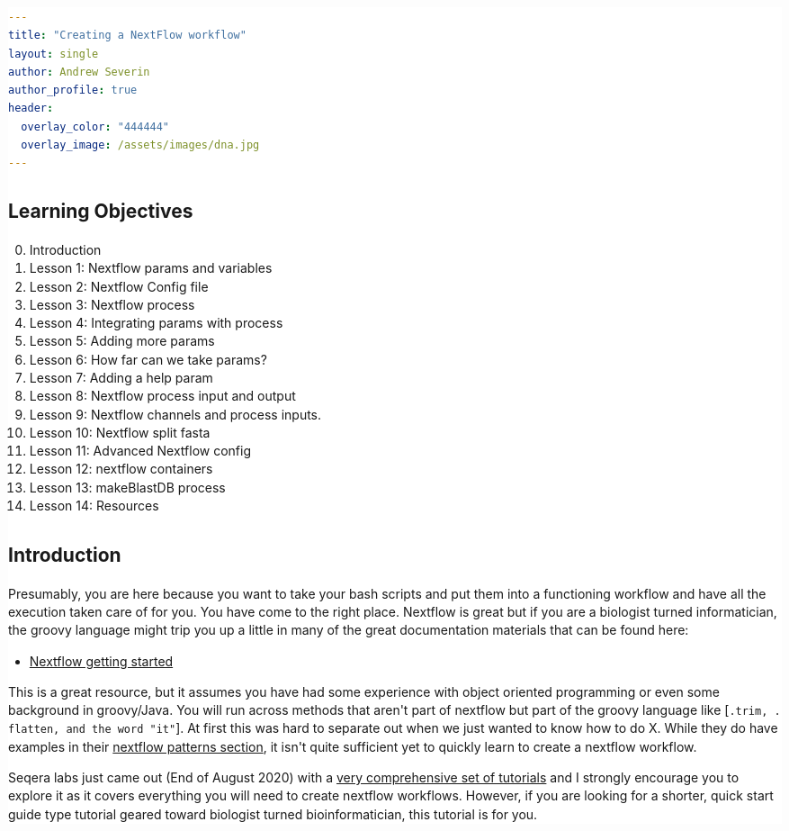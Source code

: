 ```yaml
---
title: "Creating a NextFlow workflow"
layout: single
author: Andrew Severin
author_profile: true
header:
  overlay_color: "444444"
  overlay_image: /assets/images/dna.jpg
---
```


## Learning Objectives

0. Introduction
1. Lesson 1: Nextflow params and variables
2. Lesson 2: Nextflow Config file
3. Lesson 3: Nextflow process
4. Lesson 4: Integrating params with process
5. Lesson 5: Adding more params
6. Lesson 6: How far can we take params?
7. Lesson 7: Adding a help param
8. Lesson 8: Nextflow process input and output
9. Lesson 9: Nextflow channels and process inputs.
10. Lesson 10: Nextflow split fasta
11. Lesson 11: Advanced Nextflow config
12. Lesson 12: nextflow containers
13. Lesson 13: makeBlastDB process
14. Lesson 14: Resources



## Introduction

Presumably, you are here because you want to take your bash scripts and put them into a functioning workflow and have all the execution taken care of for you.  You have come to the right place.  Nextflow is great but if you are a biologist turned informatician, the groovy language might trip you up a little in many of the great documentation materials that can be found here:

* [Nextflow getting started](https://www.nextflow.io/docs/latest/getstarted.html)

This is a great resource, but it assumes you have had some experience with object oriented programming or even some background in groovy/Java. You will run across methods that aren't part of nextflow but part of the groovy language like [`.trim, .flatten, and the word "it"`].  At first this was hard to separate out when we just wanted to know how to do X.  While they do have examples in their [nextflow patterns section](https://github.com/nextflow-io/patterns), it isn't quite sufficient yet to quickly learn to create a nextflow workflow.  

Seqera labs just came out (End of August 2020) with a [very comprehensive set of tutorials](https://seqera.io/training/) and I strongly encourage you to explore it as it covers everything you will need to create nextflow workflows.  However, if you are looking for a shorter, quick start guide type tutorial geared toward biologist turned bioinformatician, this tutorial is for you.
